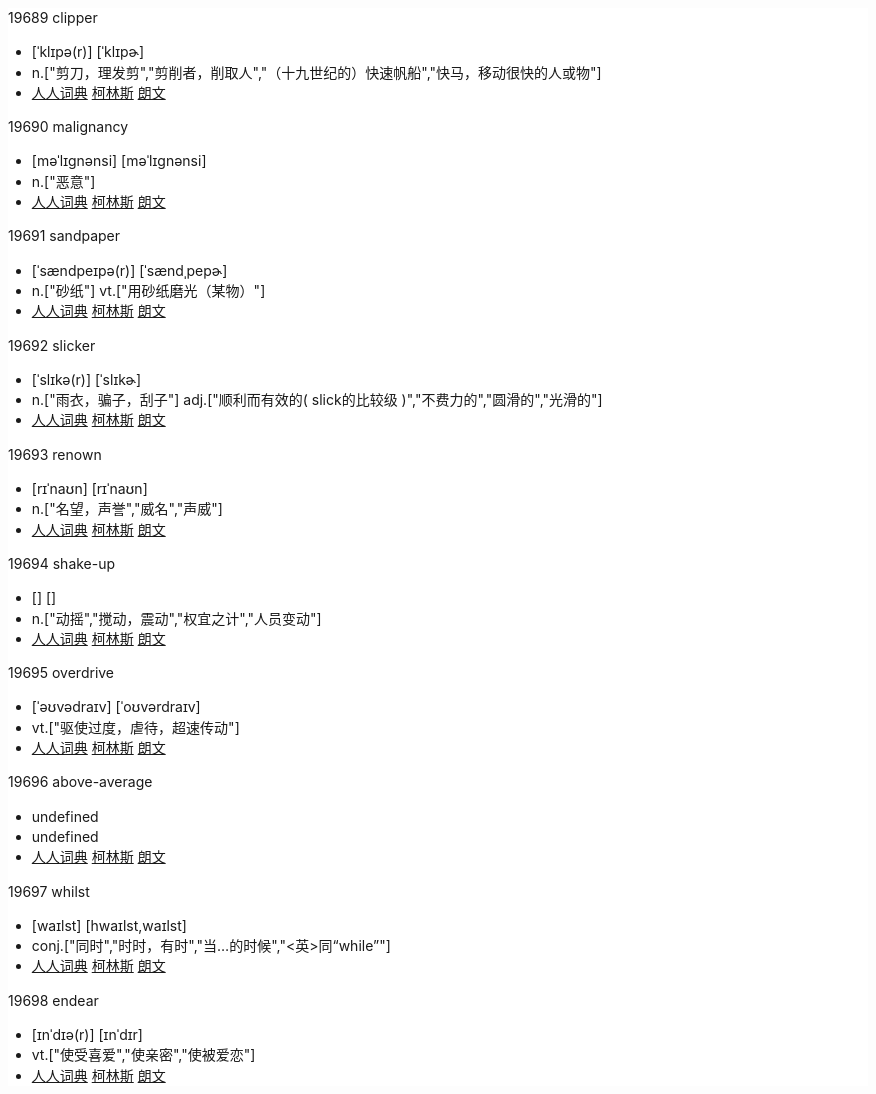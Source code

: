 19689 clipper 
- [ˈklɪpə(r)]  [ˈklɪpɚ] 
- n.["剪刀，理发剪","剪削者，削取人","（十九世纪的）快速帆船","快马，移动很快的人或物"]   
- [人人词典](https://www.91dict.com/words?w=clipper) [柯林斯](https://www.collinsdictionary.com/zh/dictionary/english/clipper) [朗文](https://www.ldoceonline.com/dictionary/clipper) 

19690 malignancy 
- [məˈlɪgnənsi]  [məˈlɪɡnənsi] 
- n.["恶意"]   
- [人人词典](https://www.91dict.com/words?w=malignancy) [柯林斯](https://www.collinsdictionary.com/zh/dictionary/english/malignancy) [朗文](https://www.ldoceonline.com/dictionary/malignancy) 

19691 sandpaper 
- [ˈsændpeɪpə(r)]  [ˈsændˌpepɚ] 
- n.["砂纸"]  vt.["用砂纸磨光（某物）"]   
- [人人词典](https://www.91dict.com/words?w=sandpaper) [柯林斯](https://www.collinsdictionary.com/zh/dictionary/english/sandpaper) [朗文](https://www.ldoceonline.com/dictionary/sandpaper) 

19692 slicker 
- [ˈslɪkə(r)]  [ˈslɪkɚ] 
- n.["雨衣，骗子，刮子"]  adj.["顺利而有效的( slick的比较级 )","不费力的","圆滑的","光滑的"]   
- [人人词典](https://www.91dict.com/words?w=slicker) [柯林斯](https://www.collinsdictionary.com/zh/dictionary/english/slicker) [朗文](https://www.ldoceonline.com/dictionary/slicker) 

19693 renown 
- [rɪˈnaʊn]  [rɪˈnaʊn] 
- n.["名望，声誉","威名","声威"]   
- [人人词典](https://www.91dict.com/words?w=renown) [柯林斯](https://www.collinsdictionary.com/zh/dictionary/english/renown) [朗文](https://www.ldoceonline.com/dictionary/renown) 

19694 shake-up 
- []  [] 
- n.["动摇","搅动，震动","权宜之计","人员变动"]   
- [人人词典](https://www.91dict.com/words?w=shake-up) [柯林斯](https://www.collinsdictionary.com/zh/dictionary/english/shake-up) [朗文](https://www.ldoceonline.com/dictionary/shake-up) 

19695 overdrive 
- [ˈəʊvədraɪv]  [ˈoʊvərdraɪv] 
- vt.["驱使过度，虐待，超速传动"]   
- [人人词典](https://www.91dict.com/words?w=overdrive) [柯林斯](https://www.collinsdictionary.com/zh/dictionary/english/overdrive) [朗文](https://www.ldoceonline.com/dictionary/overdrive) 

19696 above-average 
- undefined 
- undefined 
- [人人词典](https://www.91dict.com/words?w=above-average) [柯林斯](https://www.collinsdictionary.com/zh/dictionary/english/above-average) [朗文](https://www.ldoceonline.com/dictionary/above-average) 

19697 whilst 
- [waɪlst]  [hwaɪlst,waɪlst] 
- conj.["同时","时时，有时","当…的时候","<英>同“while”"]   
- [人人词典](https://www.91dict.com/words?w=whilst) [柯林斯](https://www.collinsdictionary.com/zh/dictionary/english/whilst) [朗文](https://www.ldoceonline.com/dictionary/whilst) 

19698 endear 
- [ɪnˈdɪə(r)]  [ɪnˈdɪr] 
- vt.["使受喜爱","使亲密","使被爱恋"]   
- [人人词典](https://www.91dict.com/words?w=endear) [柯林斯](https://www.collinsdictionary.com/zh/dictionary/english/endear) [朗文](https://www.ldoceonline.com/dictionary/endear) 
